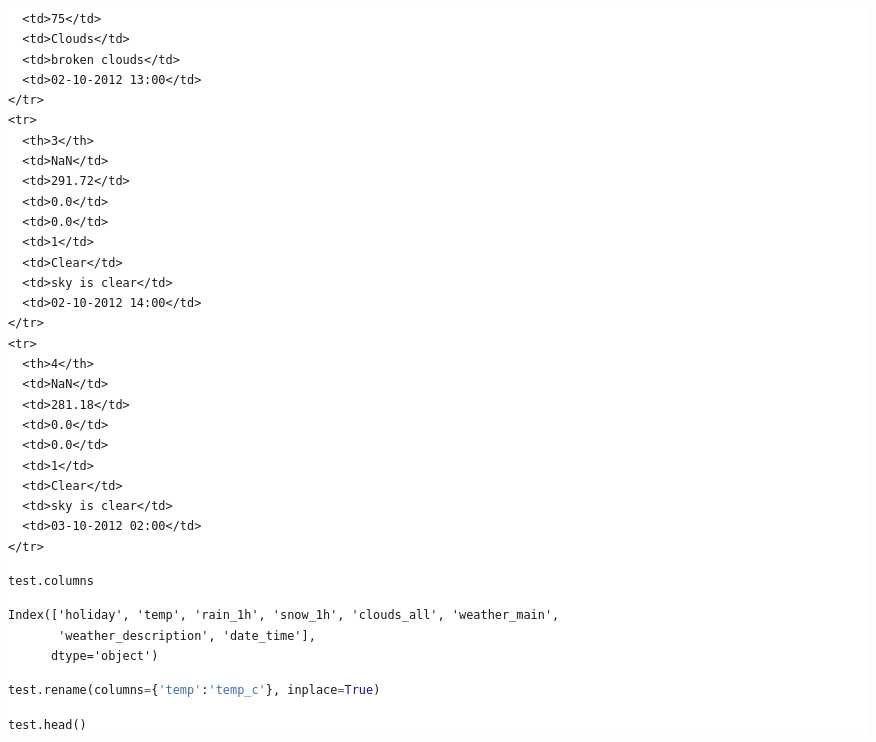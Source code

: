       <td>75</td>
      <td>Clouds</td>
      <td>broken clouds</td>
      <td>02-10-2012 13:00</td>
    </tr>
    <tr>
      <th>3</th>
      <td>NaN</td>
      <td>291.72</td>
      <td>0.0</td>
      <td>0.0</td>
      <td>1</td>
      <td>Clear</td>
      <td>sky is clear</td>
      <td>02-10-2012 14:00</td>
    </tr>
    <tr>
      <th>4</th>
      <td>NaN</td>
      <td>281.18</td>
      <td>0.0</td>
      <td>0.0</td>
      <td>1</td>
      <td>Clear</td>
      <td>sky is clear</td>
      <td>03-10-2012 02:00</td>
    </tr>
  </tbody>
</table>
</div>




```python
test.columns
```




    Index(['holiday', 'temp', 'rain_1h', 'snow_1h', 'clouds_all', 'weather_main',
           'weather_description', 'date_time'],
          dtype='object')




```python
test.rename(columns={'temp':'temp_c'}, inplace=True)
```


```python
test.head()
```



